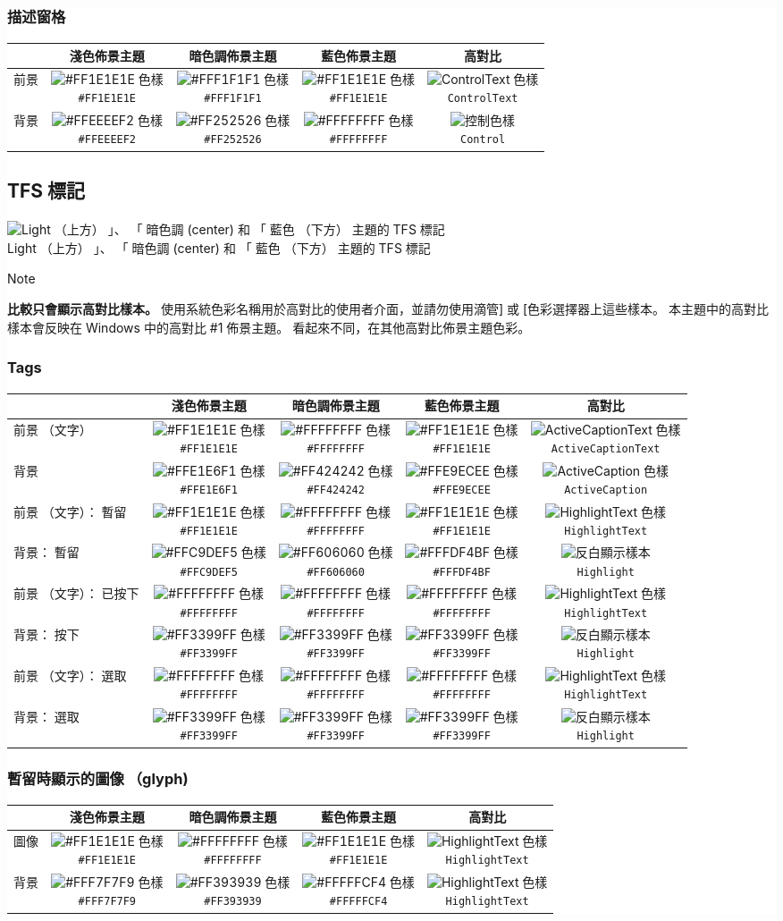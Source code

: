 ### <a name="description-pane"></a>描述窗格

| | 淺色佈景主題 | 暗色調佈景主題 | 藍色佈景主題 | 高對比 | 
| --- | :---: | :---: | :---: | :---: |
| 前景 | ![#FF1E1E1E 色樣](../../extensibility/ux-guidelines/media/1E1E1E.png "#FF1E1E1E 樣本")<br />`#FF1E1E1E` | ![#FFF1F1F1 色樣](../../extensibility/ux-guidelines/media/F1F1F1.png "#FFF1F1F1 樣本")<br />`#FFF1F1F1` | ![#FF1E1E1E 色樣](../../extensibility/ux-guidelines/media/1E1E1E.png "#FF1E1E1E 樣本")<br />`#FF1E1E1E` | ![ControlText 色樣](../../extensibility/ux-guidelines/media/HCControlText.png "ControlText 樣本")<br />`ControlText` |
| 背景 | ![#FFEEEEF2 色樣](../../extensibility/ux-guidelines/media/EEEEF2.png "#FFEEEEF2 樣本")<br />`#FFEEEEF2` | ![#FF252526 色樣](../../extensibility/ux-guidelines/media/252526.png "#FF252526 樣本")<br />`#FF252526` | ![#FFFFFFFF 色樣](../../extensibility/ux-guidelines/media/FFFFFF.png "#FFFFFFFF 樣本")<br />`#FFFFFFFF` | ![控制色樣](../../extensibility/ux-guidelines/media/HCControl.png "控制項樣本")<br />`Control` |

## <a name="tfs-tagging"></a>TFS 標記

![Light （上方） 」、 「 暗色調 (center) 和 「 藍色 （下方） 主題的 TFS 標記](../../extensibility/ux-guidelines/media/tagging-light-dark-blue.png "光線、 暗色調，而藍色佈景主題的 TFS 標記")<br />Light （上方） 」、 「 暗色調 (center) 和 「 藍色 （下方） 主題的 TFS 標記

> [!NOTE]
> **比較只會顯示高對比樣本。** 使用系統色彩名稱用於高對比的使用者介面，並請勿使用滴管] 或 [色彩選擇器上這些樣本。 本主題中的高對比樣本會反映在 Windows 中的高對比 #1 佈景主題。 看起來不同，在其他高對比佈景主題色彩。

### <a name="tags"></a>Tags

| | 淺色佈景主題 | 暗色調佈景主題 | 藍色佈景主題 | 高對比 | 
| --- | :---: | :---: | :---: | :---: |
| 前景 （文字） | ![#FF1E1E1E 色樣](../../extensibility/ux-guidelines/media/1E1E1E.png "#FF1E1E1E 樣本")<br />`#FF1E1E1E` | ![#FFFFFFFF 色樣](../../extensibility/ux-guidelines/media/FFFFFF.png "#FFFFFFFF 樣本")<br />`#FFFFFFFF` | ![#FF1E1E1E 色樣](../../extensibility/ux-guidelines/media/1E1E1E.png "#FF1E1E1E 樣本")<br />`#FF1E1E1E` | ![ActiveCaptionText 色樣](../../extensibility/ux-guidelines/media/HCActiveCaptionText.png "ActiveCaptionText 樣本")<br />`ActiveCaptionText` |
| 背景 | ![#FFE1E6F1 色樣](../../extensibility/ux-guidelines/media/E1E6F1.png "#FFE1E6F1 樣本")<br />`#FFE1E6F1` | ![#FF424242 色樣](../../extensibility/ux-guidelines/media/424242.png "#FF424242 樣本")<br />`#FF424242` | ![#FFE9ECEE 色樣](../../extensibility/ux-guidelines/media/E9ECEE.png "#FFE9ECEE 樣本")<br />`#FFE9ECEE` | ![ActiveCaption 色樣](../../extensibility/ux-guidelines/media/HCActiveCaption.png "ActiveCaption 樣本")<br />`ActiveCaption` |
| 前景 （文字）： 暫留 | ![#FF1E1E1E 色樣](../../extensibility/ux-guidelines/media/1E1E1E.png "#FF1E1E1E 樣本")<br />`#FF1E1E1E` | ![#FFFFFFFF 色樣](../../extensibility/ux-guidelines/media/FFFFFF.png "#FFFFFFFF 樣本")<br />`#FFFFFFFF` | ![#FF1E1E1E 色樣](../../extensibility/ux-guidelines/media/1E1E1E.png "#FF1E1E1E 樣本")<br />`#FF1E1E1E` | ![HighlightText 色樣](../../extensibility/ux-guidelines/media/HCHighlightText.png "HighlightText 樣本")<br />`HighlightText` |
| 背景： 暫留 | ![#FFC9DEF5 色樣](../../extensibility/ux-guidelines/media/C9DEF5.png "#FFC9DEF5 樣本")<br />`#FFC9DEF5` | ![#FF606060 色樣](../../extensibility/ux-guidelines/media/606060.png "#FF606060 樣本")<br />`#FF606060` | ![#FFFDF4BF 色樣](../../extensibility/ux-guidelines/media/FDF4BF.png "#FFFDF4BF 樣本")<br />`#FFFDF4BF` | ![反白顯示樣本](../../extensibility/ux-guidelines/media/HCHighlight.png "反白顯示樣本")<br />`Highlight` |
| 前景 （文字）： 已按下 | ![#FFFFFFFF 色樣](../../extensibility/ux-guidelines/media/FFFFFF.png "#FFFFFFFF 樣本")<br />`#FFFFFFFF` | ![#FFFFFFFF 色樣](../../extensibility/ux-guidelines/media/FFFFFF.png "#FFFFFFFF 樣本")<br />`#FFFFFFFF` | ![#FFFFFFFF 色樣](../../extensibility/ux-guidelines/media/FFFFFF.png "#FFFFFFFF 樣本")<br />`#FFFFFFFF` | ![HighlightText 色樣](../../extensibility/ux-guidelines/media/HCHighlightText.png "HighlightText 樣本")<br />`HighlightText` |
| 背景： 按下 | ![#FF3399FF 色樣](../../extensibility/ux-guidelines/media/3399FF.png "#FF3399FF 樣本")<br />`#FF3399FF` | ![ #FF3399FF 色樣](../../extensibility/ux-guidelines/media/3399FF.png "#FF3399FF 樣本")<br />`#FF3399FF` | ![#FF3399FF 色樣](../../extensibility/ux-guidelines/media/3399FF.png "#FF3399FF 樣本")<br />`#FF3399FF` | ![反白顯示樣本](../../extensibility/ux-guidelines/media/HCHighlight.png "反白顯示樣本")<br />`Highlight` |
| 前景 （文字）： 選取 | ![#FFFFFFFF 色樣](../../extensibility/ux-guidelines/media/FFFFFF.png "#FFFFFFFF 樣本")<br />`#FFFFFFFF` | ![#FFFFFFFF 色樣](../../extensibility/ux-guidelines/media/FFFFFF.png "#FFFFFFFF 樣本")<br />`#FFFFFFFF` | ![#FFFFFFFF 色樣](../../extensibility/ux-guidelines/media/FFFFFF.png "#FFFFFFFF 樣本")<br />`#FFFFFFFF` | ![HighlightText 色樣](../../extensibility/ux-guidelines/media/HCHighlightText.png "HighlightText 樣本")<br />`HighlightText` |
| 背景： 選取 | ![#FF3399FF 色樣](../../extensibility/ux-guidelines/media/3399FF.png "#FF3399FF 樣本")<br />`#FF3399FF` | ![#FF3399FF 色樣](../../extensibility/ux-guidelines/media/3399FF.png "#FF3399FF 樣本")<br />`#FF3399FF` | ![#FF3399FF 色樣](../../extensibility/ux-guidelines/media/3399FF.png "#FF3399FF 樣本")<br />`#FF3399FF` | ![反白顯示樣本](../../extensibility/ux-guidelines/media/HCHighlight.png "反白顯示樣本")<br />`Highlight` |

### <a name="glyph-on-hover"></a>暫留時顯示的圖像 （glyph)

| | 淺色佈景主題 | 暗色調佈景主題 | 藍色佈景主題 | 高對比 | 
| --- | :---: | :---: | :---: | :---: |
| 圖像 | ![#FF1E1E1E 色樣](../../extensibility/ux-guidelines/media/1E1E1E.png "#FF1E1E1E 樣本")<br />`#FF1E1E1E` | ![#FFFFFFFF 色樣](../../extensibility/ux-guidelines/media/FFFFFF.png "#FFFFFFFF 樣本")<br />`#FFFFFFFF` | ![#FF1E1E1E 色樣](../../extensibility/ux-guidelines/media/1E1E1E.png "#FF1E1E1E 樣本")<br />`#FF1E1E1E` | ![HighlightText 色樣](../../extensibility/ux-guidelines/media/HCHighlightText.png "HighlightText 樣本")<br />`HighlightText` |
| 背景 | ![#FFF7F7F9 色樣](../../extensibility/ux-guidelines/media/F7F7F9.png "#FFF7F7F9 樣本")<br />`#FFF7F7F9` | ![#FF393939 色樣](../../extensibility/ux-guidelines/media/393939.png "#FF393939 樣本")<br />`#FF393939` | ![#FFFFFCF4 色樣](../../extensibility/ux-guidelines/media/FFFCF4.png "#FFFFFCF4 樣本")<br />`#FFFFFCF4` | ![HighlightText 色樣](../../extensibility/ux-guidelines/media/HCHighlightText.png "HighlightText 樣本")<br />`HighlightText` |